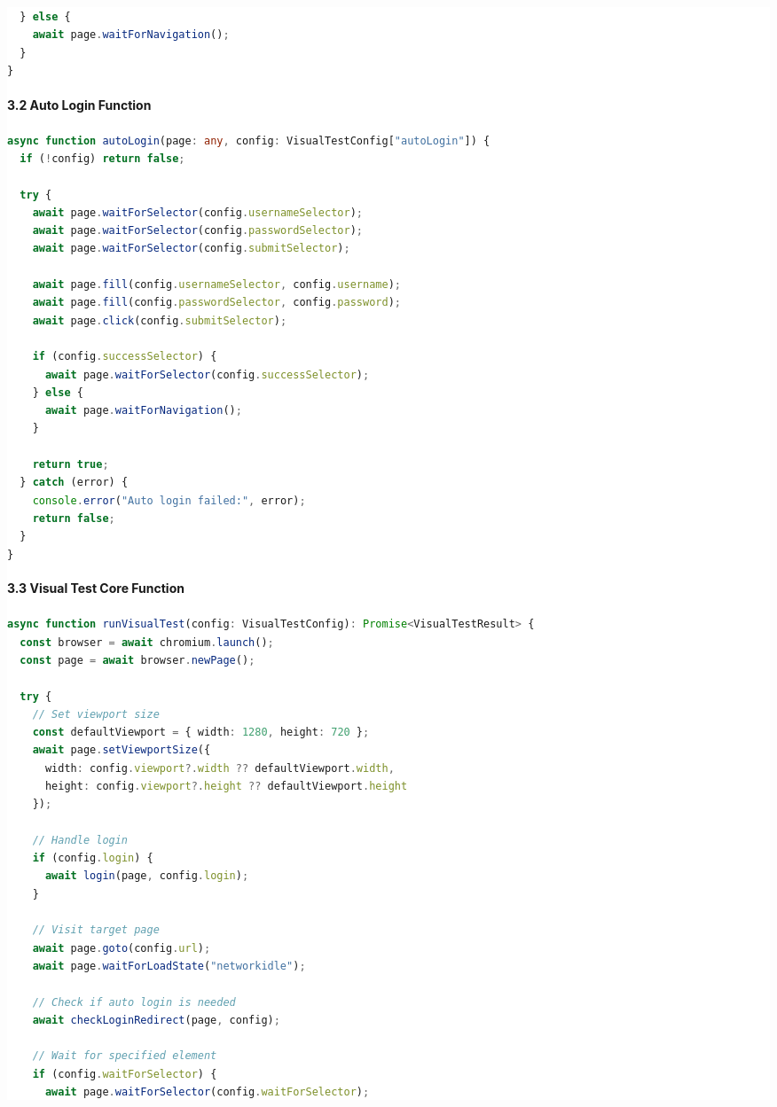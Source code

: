```typescript:src/mcp-server.ts
  } else {
    await page.waitForNavigation();
  }
}
```

#### 3.2 Auto Login Function

```typescript:src/mcp-server.ts
async function autoLogin(page: any, config: VisualTestConfig["autoLogin"]) {
  if (!config) return false;

  try {
    await page.waitForSelector(config.usernameSelector);
    await page.waitForSelector(config.passwordSelector);
    await page.waitForSelector(config.submitSelector);

    await page.fill(config.usernameSelector, config.username);
    await page.fill(config.passwordSelector, config.password);
    await page.click(config.submitSelector);

    if (config.successSelector) {
      await page.waitForSelector(config.successSelector);
    } else {
      await page.waitForNavigation();
    }

    return true;
  } catch (error) {
    console.error("Auto login failed:", error);
    return false;
  }
}
```

#### 3.3 Visual Test Core Function

```typescript:src/mcp-server.ts
async function runVisualTest(config: VisualTestConfig): Promise<VisualTestResult> {
  const browser = await chromium.launch();
  const page = await browser.newPage();

  try {
    // Set viewport size
    const defaultViewport = { width: 1280, height: 720 };
    await page.setViewportSize({
      width: config.viewport?.width ?? defaultViewport.width,
      height: config.viewport?.height ?? defaultViewport.height
    });

    // Handle login
    if (config.login) {
      await login(page, config.login);
    }

    // Visit target page
    await page.goto(config.url);
    await page.waitForLoadState("networkidle");

    // Check if auto login is needed
    await checkLoginRedirect(page, config);

    // Wait for specified element
    if (config.waitForSelector) {
      await page.waitForSelector(config.waitForSelector);
```